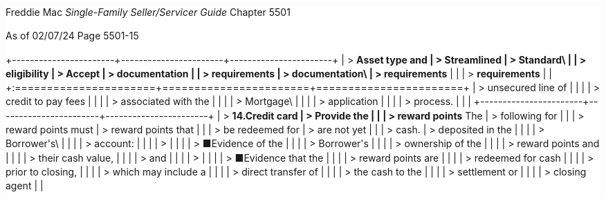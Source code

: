 Freddie Mac *Single-Family Seller/Servicer Guide* Chapter 5501

As of 02/07/24 Page 5501-15

+-----------------------+-----------------------+-----------------------+
| > **Asset type and    | > **Streamlined       | > **Standard**\       |
| > eligibility         | > Accept              | > **documentation     |
| > requirements**      | > documentation**\    | > requirements**      |
|                       | > **requirements**    |                       |
+:======================+=======================+=======================+
| > unsecured line of   |                       |                       |
| > credit to pay fees  |                       |                       |
| > associated with the |                       |                       |
| > Mortgage\           |                       |                       |
| > application         |                       |                       |
| > process.            |                       |                       |
+-----------------------+-----------------------+-----------------------+
| > **14.Credit card    | > Provide the         |                       |
| > reward points** The | > following for       |                       |
| > reward points must  | > reward points that  |                       |
| > be redeemed for     | > are not yet         |                       |
| > cash.               | > deposited in the    |                       |
|                       | > Borrower's\         |                       |
|                       | > account:            |                       |
|                       | >                     |                       |
|                       | > ■Evidence of the    |                       |
|                       | > Borrower's          |                       |
|                       | > ownership of the    |                       |
|                       | > reward points and   |                       |
|                       | > their cash value,   |                       |
|                       | > and                 |                       |
|                       | >                     |                       |
|                       | > ■Evidence that the  |                       |
|                       | > reward points are   |                       |
|                       | > redeemed for cash   |                       |
|                       | > prior to closing,   |                       |
|                       | > which may include a |                       |
|                       | > direct transfer of  |                       |
|                       | > the cash to the     |                       |
|                       | > settlement or       |                       |
|                       | > closing agent       |                       |